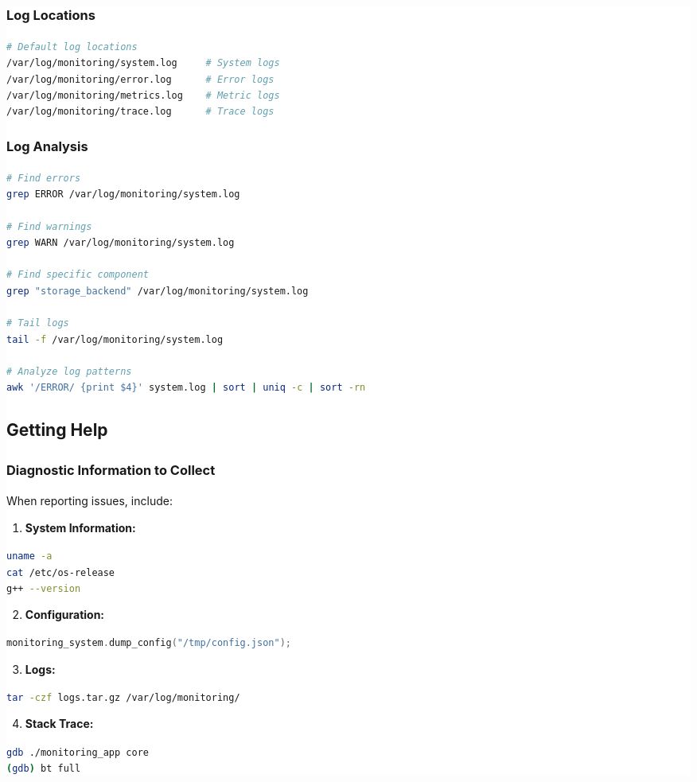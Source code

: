 ### Log Locations

```bash
# Default log locations
/var/log/monitoring/system.log     # System logs
/var/log/monitoring/error.log      # Error logs
/var/log/monitoring/metrics.log    # Metric logs
/var/log/monitoring/trace.log      # Trace logs
```

### Log Analysis

```bash
# Find errors
grep ERROR /var/log/monitoring/system.log

# Find warnings
grep WARN /var/log/monitoring/system.log

# Find specific component
grep "storage_backend" /var/log/monitoring/system.log

# Tail logs
tail -f /var/log/monitoring/system.log

# Analyze log patterns
awk '/ERROR/ {print $4}' system.log | sort | uniq -c | sort -rn
```

## Getting Help

### Diagnostic Information to Collect

When reporting issues, include:

1. **System Information:**
```bash
uname -a
cat /etc/os-release
g++ --version
```

2. **Configuration:**
```cpp
monitoring_system.dump_config("/tmp/config.json");
```

3. **Logs:**
```bash
tar -czf logs.tar.gz /var/log/monitoring/
```

4. **Stack Trace:**
```bash
gdb ./monitoring_app core
(gdb) bt full
```
